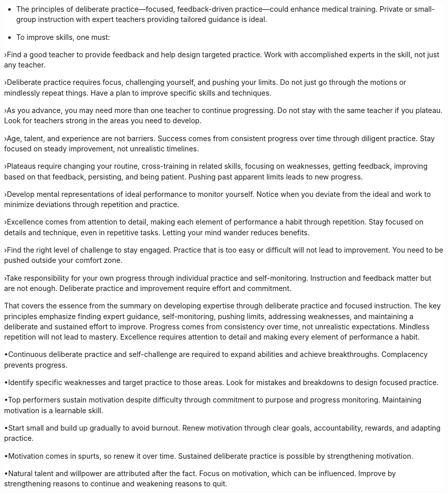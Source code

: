 - The principles of deliberate practice—focused, feedback-driven practice—could enhance medical training. Private or small-group instruction with expert teachers providing tailored guidance is ideal. 

- To improve skills, one must:

›Find a good teacher to provide feedback and help design targeted practice. Work with accomplished experts in the skill, not just any teacher.

›Deliberate practice requires focus, challenging yourself, and pushing your limits. Do not just go through the motions or mindlessly repeat things. Have a plan to improve specific skills and techniques.

›As you advance, you may need more than one teacher to continue progressing. Do not stay with the same teacher if you plateau. Look for teachers strong in the areas you need to develop.

›Age, talent, and experience are not barriers. Success comes from consistent progress over time through diligent practice. Stay focused on steady improvement, not unrealistic timelines.

›Plateaus require changing your routine, cross-training in related skills, focusing on weaknesses, getting feedback, improving based on that feedback, persisting, and being patient. Pushing past apparent limits leads to new progress.  

›Develop mental representations of ideal performance to monitor yourself. Notice when you deviate from the ideal and work to minimize deviations through repetition and practice. 

›Excellence comes from attention to detail, making each element of performance a habit through repetition. Stay focused on details and technique, even in repetitive tasks. Letting your mind wander reduces benefits.

›Find the right level of challenge to stay engaged. Practice that is too easy or difficult will not lead to improvement. You need to be pushed outside your comfort zone.

›Take responsibility for your own progress through individual practice and self-monitoring. Instruction and feedback matter but are not enough. Deliberate practice and improvement require effort and commitment.

That covers the essence from the summary on developing expertise through deliberate practice and focused instruction. The key principles emphasize finding expert guidance, self-monitoring, pushing limits, addressing weaknesses, and maintaining a deliberate and sustained effort to improve. Progress comes from consistency over time, not unrealistic expectations.  Mindless repetition will not lead to mastery. Excellence requires attention to detail and making every element of performance a habit.

 

•Continuous deliberate practice and self-challenge are required to expand abilities and achieve breakthroughs. Complacency prevents progress.

•Identify specific weaknesses and target practice to those areas. Look for mistakes and breakdowns to design focused practice.

•Top performers sustain motivation despite difficulty through commitment to purpose and progress monitoring. Maintaining motivation is a learnable skill.

•Start small and build up gradually to avoid burnout. Renew motivation through clear goals, accountability, rewards, and adapting practice. 

•Motivation comes in spurts, so renew it over time. Sustained deliberate practice is possible by strengthening motivation.

•Natural talent and willpower are attributed after the fact. Focus on motivation, which can be influenced. Improve by strengthening reasons to continue and weakening reasons to quit.
